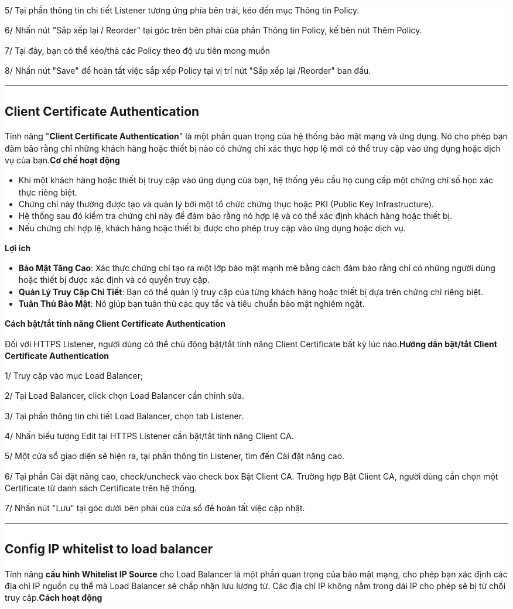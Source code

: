 5/ Tại phần thông tin chi tiết Listener tương ứng phía bên trái, kéo đến mục Thông tin Policy.

6/ Nhấn nút "Sắp xếp lại / Reorder" tại góc trên bên phải của phần Thông tin Policy, kế bên nút Thêm Policy.

7/ Tại đây, bạn có thể kéo/thả các Policy theo độ ưu tiên mong muốn

8/ Nhấn nút "Save" để hoàn tất việc sắp xếp Policy tại vị trí nút "Sắp xếp lại /Reorder" ban đầu.

***

## Client Certificate Authentication

Tính năng "**Client Certificate Authentication**" là một phần quan trọng của hệ thống bảo mật mạng và ứng dụng. Nó cho phép bạn đảm bảo rằng chỉ những khách hàng hoặc thiết bị nào có chứng chỉ xác thực hợp lệ mới có thể truy cập vào ứng dụng hoặc dịch vụ của bạn.**Cơ chế hoạt động**

* Khi một khách hàng hoặc thiết bị truy cập vào ứng dụng của bạn, hệ thống yêu cầu họ cung cấp một chứng chỉ số học xác thực riêng biệt.
* Chứng chỉ này thường được tạo và quản lý bởi một tổ chức chứng thực hoặc PKI (Public Key Infrastructure).
* Hệ thống sau đó kiểm tra chứng chỉ này để đảm bảo rằng nó hợp lệ và có thể xác định khách hàng hoặc thiết bị.
* Nếu chứng chỉ hợp lệ, khách hàng hoặc thiết bị được cho phép truy cập vào ứng dụng hoặc dịch vụ.

**Lợi ích**

* **Bảo Mật Tăng Cao**: Xác thực chứng chỉ tạo ra một lớp bảo mật mạnh mẽ bằng cách đảm bảo rằng chỉ có những người dùng hoặc thiết bị được xác định và có quyền truy cập.
* **Quản Lý Truy Cập Chi Tiết**: Bạn có thể quản lý truy cập của từng khách hàng hoặc thiết bị dựa trên chứng chỉ riêng biệt.
* **Tuân Thủ Bảo Mật**: Nó giúp bạn tuân thủ các quy tắc và tiêu chuẩn bảo mật nghiêm ngặt.

**Cách bật/tắt tính năng Client Certificate Authentication**

Đối với HTTPS Listener, người dùng có thể chủ động bật/tắt tính năng Client Certificate bất kỳ lúc nào.**Hướng dẫn bật/tắt Client Certificate Authentication**

1/ Truy cập vào mục Load Balancer;​

2/ Tại Load Balancer, click chọn Load Balancer cần chỉnh sửa.

3/ Tại phần thông tin chi tiết Load Balancer, chọn tab Listener.

4/ Nhấn biểu tượng Edit tại HTTPS Listener cần bật/tắt tính năng Client CA.

5/ Một cửa sổ giao diện sẽ hiện ra, tại phần thông tin Listener, tìm đến Cài đặt nâng cao.

6/ Tại phần Cài đặt nâng cao, check/uncheck vào check box Bật Client CA. Trường hợp Bật Client CA, người dùng cần chọn một Certificate từ danh sách Certificate trên hệ thống.

7/ Nhấn nút "Lưu" tại góc dưới bên phải của cửa sổ để hoàn tất việc cập nhật.

***

## Config IP whitelist to load balancer

Tính năng **cấu hình Whitelist IP Source** cho Load Balancer là một phần quan trọng của bảo mật mạng, cho phép bạn xác định các địa chỉ IP nguồn cụ thể mà Load Balancer sẽ chấp nhận lưu lượng từ. Các địa chỉ IP không nằm trong dải IP cho phép sẽ bị từ chối truy cập.**Cách hoạt động**
